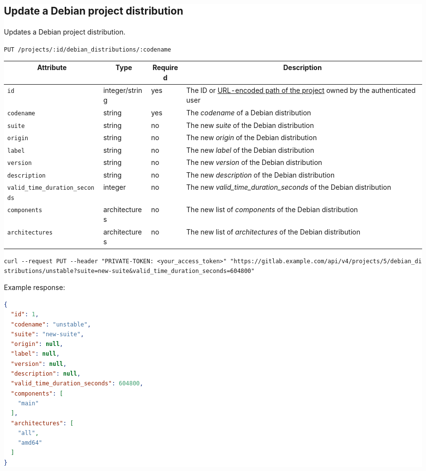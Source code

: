## Update a Debian project distribution

Updates a Debian project distribution.

```plaintext
PUT /projects/:id/debian_distributions/:codename
```

| Attribute                     | Type           | Required | Description |
| ----------------------------- | -------------- | -------- | ----------- |
| `id`                          | integer/string | yes      | The ID or [URL-encoded path of the project](../README.md#namespaced-path-encoding) owned by the authenticated user |
| `codename`                    | string         | yes      | The *codename* of a Debian distribution |
| `suite`                       | string         | no       | The new *suite* of the Debian distribution |
| `origin`                      | string         | no       | The new *origin* of the Debian distribution |
| `label`                       | string         | no       | The new *label* of the Debian distribution |
| `version`                     | string         | no       | The new *version* of the Debian distribution |
| `description`                 | string         | no       | The new *description* of the Debian distribution |
| `valid_time_duration_seconds` | integer        | no       | The new *valid_time_duration_seconds* of the Debian distribution |
| `components`                  | architectures  | no       | The new list of *components* of the Debian distribution |
| `architectures`               | architectures  | no       | The new list of *architectures* of the Debian distribution |

```shell
curl --request PUT --header "PRIVATE-TOKEN: <your_access_token>" "https://gitlab.example.com/api/v4/projects/5/debian_distributions/unstable?suite=new-suite&valid_time_duration_seconds=604800"
```

Example response:

```json
{
  "id": 1,
  "codename": "unstable",
  "suite": "new-suite",
  "origin": null,
  "label": null,
  "version": null,
  "description": null,
  "valid_time_duration_seconds": 604800,
  "components": [
    "main"
  ],
  "architectures": [
    "all",
    "amd64"
  ]
}
```
